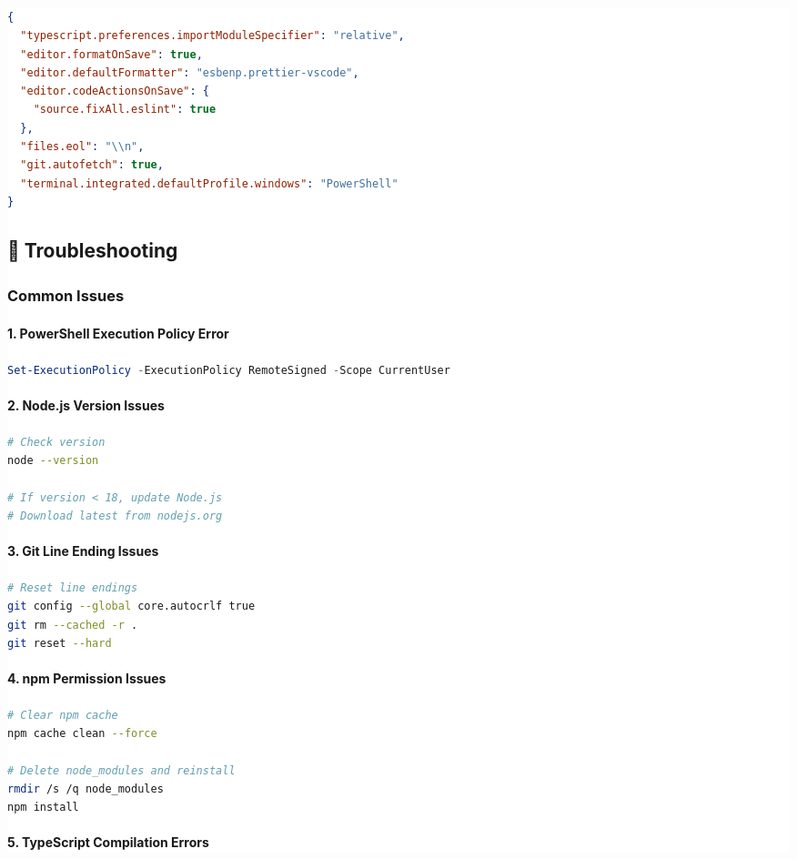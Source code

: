 ```json
{
  "typescript.preferences.importModuleSpecifier": "relative",
  "editor.formatOnSave": true,
  "editor.defaultFormatter": "esbenp.prettier-vscode",
  "editor.codeActionsOnSave": {
    "source.fixAll.eslint": true
  },
  "files.eol": "\\n",
  "git.autofetch": true,
  "terminal.integrated.defaultProfile.windows": "PowerShell"
}
```

## 🚨 Troubleshooting

### Common Issues

#### 1. PowerShell Execution Policy Error

```powershell
Set-ExecutionPolicy -ExecutionPolicy RemoteSigned -Scope CurrentUser
```

#### 2. Node.js Version Issues

```bash
# Check version
node --version

# If version < 18, update Node.js
# Download latest from nodejs.org
```

#### 3. Git Line Ending Issues

```bash
# Reset line endings
git config --global core.autocrlf true
git rm --cached -r .
git reset --hard
```

#### 4. npm Permission Issues

```bash
# Clear npm cache
npm cache clean --force

# Delete node_modules and reinstall
rmdir /s /q node_modules
npm install
```

#### 5. TypeScript Compilation Errors
